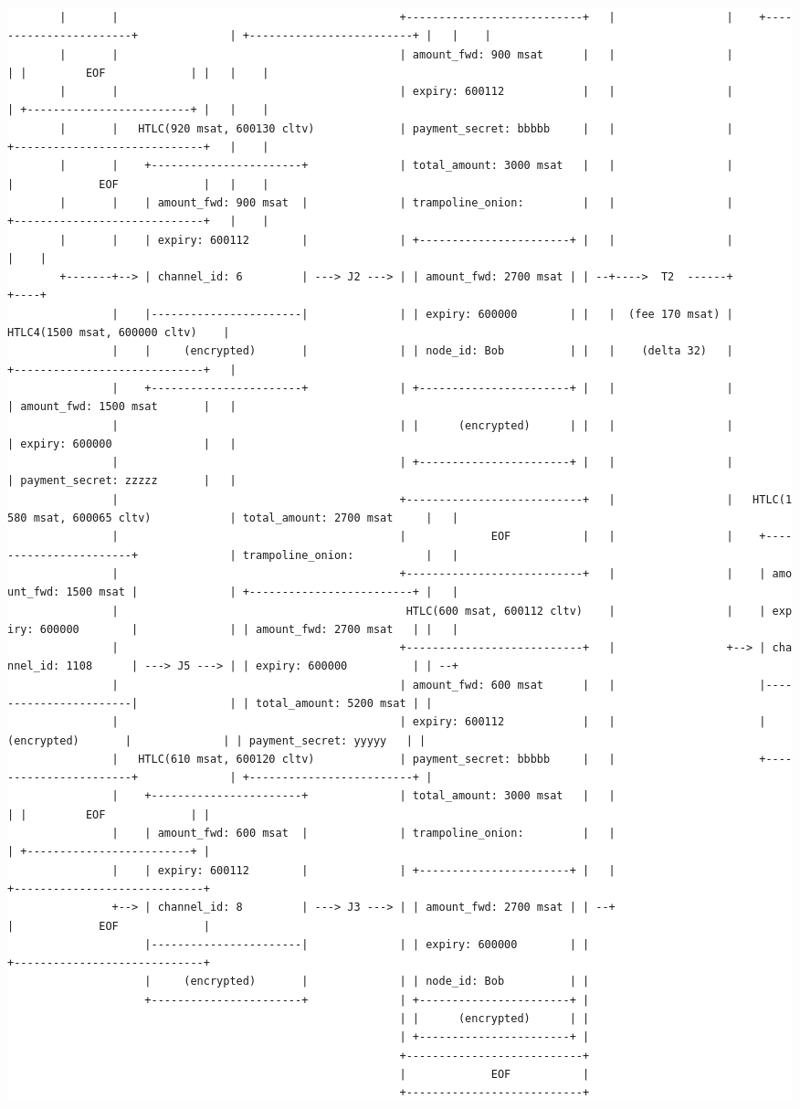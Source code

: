 ```text
        |       |                                           +---------------------------+   |                 |    +-----------------------+              | +-------------------------+ |   |    |
        |       |                                           | amount_fwd: 900 msat      |   |                 |                                           | |         EOF             | |   |    |
        |       |                                           | expiry: 600112            |   |                 |                                           | +-------------------------+ |   |    |
        |       |   HTLC(920 msat, 600130 cltv)             | payment_secret: bbbbb     |   |                 |                                           +-----------------------------+   |    |
        |       |    +-----------------------+              | total_amount: 3000 msat   |   |                 |                                           |             EOF             |   |    |
        |       |    | amount_fwd: 900 msat  |              | trampoline_onion:         |   |                 |                                           +-----------------------------+   |    |
        |       |    | expiry: 600112        |              | +-----------------------+ |   |                 |                                                                             |    |
        +-------+--> | channel_id: 6         | ---> J2 ---> | | amount_fwd: 2700 msat | | --+---->  T2  ------+                                                                             +----+
                |    |-----------------------|              | | expiry: 600000        | |   |  (fee 170 msat) |                                            HTLC4(1500 msat, 600000 cltv)    |
                |    |     (encrypted)       |              | | node_id: Bob          | |   |    (delta 32)   |                                           +-----------------------------+   |
                |    +-----------------------+              | +-----------------------+ |   |                 |                                           | amount_fwd: 1500 msat       |   |
                |                                           | |      (encrypted)      | |   |                 |                                           | expiry: 600000              |   |
                |                                           | +-----------------------+ |   |                 |                                           | payment_secret: zzzzz       |   |
                |                                           +---------------------------+   |                 |   HTLC(1580 msat, 600065 cltv)            | total_amount: 2700 msat     |   |
                |                                           |             EOF           |   |                 |    +-----------------------+              | trampoline_onion:           |   |
                |                                           +---------------------------+   |                 |    | amount_fwd: 1500 msat |              | +-------------------------+ |   |
                |                                            HTLC(600 msat, 600112 cltv)    |                 |    | expiry: 600000        |              | | amount_fwd: 2700 msat   | |   |
                |                                           +---------------------------+   |                 +--> | channel_id: 1108      | ---> J5 ---> | | expiry: 600000          | | --+
                |                                           | amount_fwd: 600 msat      |   |                      |-----------------------|              | | total_amount: 5200 msat | |
                |                                           | expiry: 600112            |   |                      |     (encrypted)       |              | | payment_secret: yyyyy   | |
                |   HTLC(610 msat, 600120 cltv)             | payment_secret: bbbbb     |   |                      +-----------------------+              | +-------------------------+ |
                |    +-----------------------+              | total_amount: 3000 msat   |   |                                                             | |         EOF             | |
                |    | amount_fwd: 600 msat  |              | trampoline_onion:         |   |                                                             | +-------------------------+ |
                |    | expiry: 600112        |              | +-----------------------+ |   |                                                             +-----------------------------+
                +--> | channel_id: 8         | ---> J3 ---> | | amount_fwd: 2700 msat | | --+                                                             |             EOF             |
                     |-----------------------|              | | expiry: 600000        | |                                                                 +-----------------------------+
                     |     (encrypted)       |              | | node_id: Bob          | |
                     +-----------------------+              | +-----------------------+ |
                                                            | |      (encrypted)      | |
                                                            | +-----------------------+ |
                                                            +---------------------------+
                                                            |             EOF           |
                                                            +---------------------------+
```
